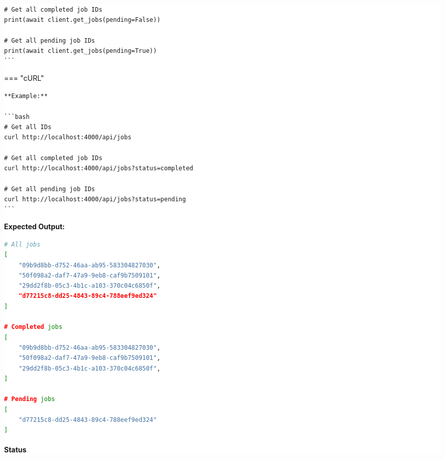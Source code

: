     # Get all completed job IDs
    print(await client.get_jobs(pending=False))

    # Get all pending job IDs
    print(await client.get_jobs(pending=True))
    ```

=== "cURL"

    **Example:**

    ```bash
    # Get all IDs
    curl http://localhost:4000/api/jobs

    # Get all completed job IDs
    curl http://localhost:4000/api/jobs?status=completed

    # Get all pending job IDs
    curl http://localhost:4000/api/jobs?status=pending
    ```

**Expected Output:**

```bash
# All jobs
[
    "09b9d8bb-d752-46aa-ab95-583304827030",
    "50f098a2-daf7-47a9-9eb8-caf9b7509101",
    "29dd2f8b-05c3-4b1c-a103-370c04c6850f",
    "d77215c8-dd25-4843-89c4-788eef9ed324"
]

# Completed jobs
[
    "09b9d8bb-d752-46aa-ab95-583304827030",
    "50f098a2-daf7-47a9-9eb8-caf9b7509101",
    "29dd2f8b-05c3-4b1c-a103-370c04c6850f",
]

# Pending jobs
[
    "d77215c8-dd25-4843-89c4-788eef9ed324"
]
```

#### Status
